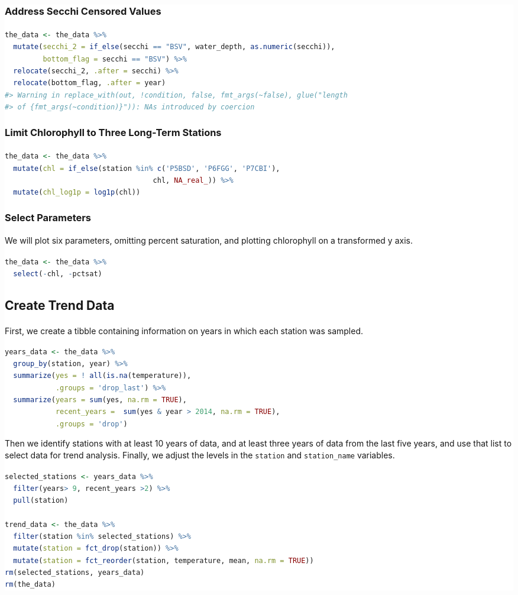### Address Secchi Censored Values

``` r
the_data <- the_data %>%
  mutate(secchi_2 = if_else(secchi == "BSV", water_depth, as.numeric(secchi)),
         bottom_flag = secchi == "BSV") %>%
  relocate(secchi_2, .after = secchi) %>%
  relocate(bottom_flag, .after = year)
#> Warning in replace_with(out, !condition, false, fmt_args(~false), glue("length
#> of {fmt_args(~condition)}")): NAs introduced by coercion
```

### Limit Chlorophyll to Three Long-Term Stations

``` r
the_data <- the_data %>%
  mutate(chl = if_else(station %in% c('P5BSD', 'P6FGG', 'P7CBI'),
                                   chl, NA_real_)) %>%
  mutate(chl_log1p = log1p(chl))
```

### Select Parameters

We will plot six parameters, omitting percent saturation, and plotting
chlorophyll on a transformed y axis.

``` r
the_data <- the_data %>%
  select(-chl, -pctsat)
```

## Create Trend Data

First, we create a tibble containing information on years in which each
station was sampled.

``` r
years_data <- the_data %>%
  group_by(station, year) %>%
  summarize(yes = ! all(is.na(temperature)),
            .groups = 'drop_last') %>%
  summarize(years = sum(yes, na.rm = TRUE),
            recent_years =  sum(yes & year > 2014, na.rm = TRUE),
            .groups = 'drop')
```

Then we identify stations with at least 10 years of data, and at least
three years of data from the last five years, and use that list to
select data for trend analysis. Finally, we adjust the levels in the
`station` and `station_name` variables.

``` r
selected_stations <- years_data %>%
  filter(years> 9, recent_years >2) %>%
  pull(station)

trend_data <- the_data %>%
  filter(station %in% selected_stations) %>%
  mutate(station = fct_drop(station)) %>%
  mutate(station = fct_reorder(station, temperature, mean, na.rm = TRUE)) 
rm(selected_stations, years_data)
rm(the_data)
```
